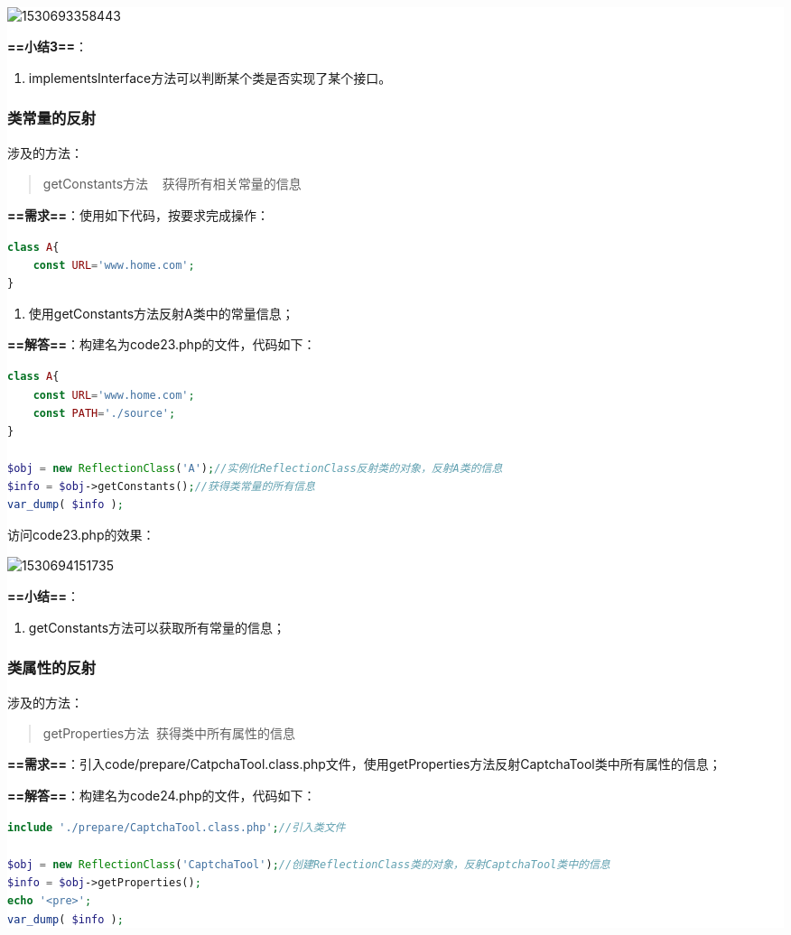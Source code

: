 ![1530693358443](17_4.png)

**==小结3==**：

1. implementsInterface方法可以判断某个类是否实现了某个接口。



### 类常量的反射

涉及的方法：

> getConstants方法    获得所有相关常量的信息



**==需求==**：使用如下代码，按要求完成操作：

```php
class A{
    const URL='www.home.com';
}
```

1. 使用getConstants方法反射A类中的常量信息；

**==解答==**：构建名为code23.php的文件，代码如下：

```php
class A{
    const URL='www.home.com';
    const PATH='./source';
}

$obj = new ReflectionClass('A');//实例化ReflectionClass反射类的对象，反射A类的信息
$info = $obj->getConstants();//获得类常量的所有信息
var_dump( $info ); 
```

访问code23.php的效果：

![1530694151735](18_4.png)

**==小结==**：

1. getConstants方法可以获取所有常量的信息；



### 类属性的反射

涉及的方法：

> getProperties方法  获得类中所有属性的信息 



**==需求==**：引入code/prepare/CatpchaTool.class.php文件，使用getProperties方法反射CaptchaTool类中所有属性的信息；

**==解答==**：构建名为code24.php的文件，代码如下：

```php
include './prepare/CaptchaTool.class.php';//引入类文件

$obj = new ReflectionClass('CaptchaTool');//创建ReflectionClass类的对象，反射CaptchaTool类中的信息
$info = $obj->getProperties();
echo '<pre>';
var_dump( $info ); 
```
